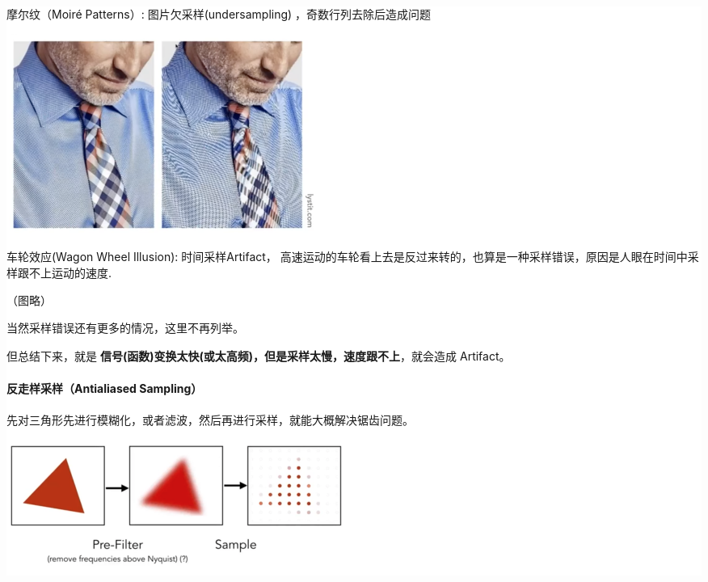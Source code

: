 摩尔纹（Moiré Patterns）: 图片欠采样(undersampling) ，奇数行列去除后造成问题

<img src="images/3.10.moire_patterns.png" style="zoom:50%;" />



车轮效应(Wagon Wheel Illusion):  时间采样Artifact，  高速运动的车轮看上去是反过来转的，也算是一种采样错误，原因是人眼在时间中采样跟不上运动的速度.

（图略）

当然采样错误还有更多的情况，这里不再列举。

但总结下来，就是 **信号(函数)变换太快(或太高频)，但是采样太慢，速度跟不上**，就会造成 Artifact。



#### 反走样采样（Antialiased Sampling）

先对三角形先进行模糊化，或者滤波，然后再进行采样，就能大概解决锯齿问题。

<img src="images/3.11.pre_filter.png" style="zoom:50%;" />
